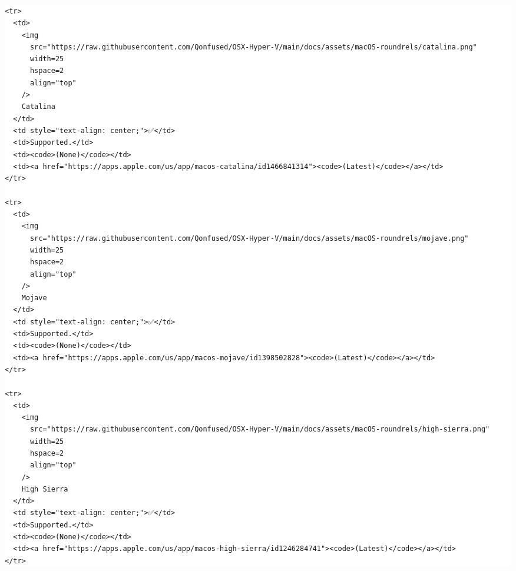     <tr>
      <td>
        <img
          src="https://raw.githubusercontent.com/Qonfused/OSX-Hyper-V/main/docs/assets/macOS-roundrels/catalina.png"
          width=25
          hspace=2
          align="top"
        />
        Catalina
      </td>
      <td style="text-align: center;">✅</td>
      <td>Supported.</td>
      <td><code>(None)</code></td>
      <td><a href="https://apps.apple.com/us/app/macos-catalina/id1466841314"><code>(Latest)</code></a></td>
    </tr>
  
    <tr>
      <td>
        <img
          src="https://raw.githubusercontent.com/Qonfused/OSX-Hyper-V/main/docs/assets/macOS-roundrels/mojave.png"
          width=25
          hspace=2
          align="top"
        />
        Mojave
      </td>
      <td style="text-align: center;">✅</td>
      <td>Supported.</td>
      <td><code>(None)</code></td>
      <td><a href="https://apps.apple.com/us/app/macos-mojave/id1398502828"><code>(Latest)</code></a></td>
    </tr>
  
    <tr>
      <td>
        <img
          src="https://raw.githubusercontent.com/Qonfused/OSX-Hyper-V/main/docs/assets/macOS-roundrels/high-sierra.png"
          width=25
          hspace=2
          align="top"
        />
        High Sierra
      </td>
      <td style="text-align: center;">✅</td>
      <td>Supported.</td>
      <td><code>(None)</code></td>
      <td><a href="https://apps.apple.com/us/app/macos-high-sierra/id1246284741"><code>(Latest)</code></a></td>
    </tr>
  